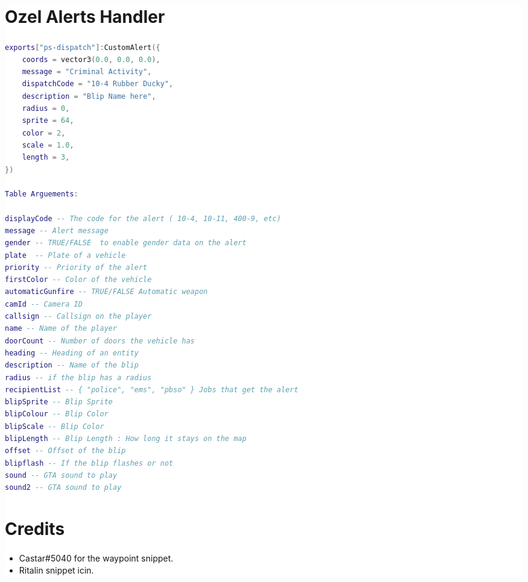 # Ozel Alerts Handler
```lua
exports["ps-dispatch"]:CustomAlert({
    coords = vector3(0.0, 0.0, 0.0),
    message = "Criminal Activity",
    dispatchCode = "10-4 Rubber Ducky",
    description = "Blip Name here",
    radius = 0,
    sprite = 64,
    color = 2,
    scale = 1.0,
    length = 3,
})

Table Arguements:

displayCode -- The code for the alert ( 10-4, 10-11, 400-9, etc)
message -- Alert message
gender -- TRUE/FALSE  to enable gender data on the alert
plate  -- Plate of a vehicle
priority -- Priority of the alert
firstColor -- Color of the vehicle
automaticGunfire -- TRUE/FALSE Automatic weapon
camId -- Camera ID
callsign -- Callsign on the player
name -- Name of the player
doorCount -- Number of doors the vehicle has
heading -- Heading of an entity
description -- Name of the blip 
radius -- if the blip has a radius
recipientList -- { "police", "ems", "pbso" } Jobs that get the alert 
blipSprite -- Blip Sprite
blipColour -- Blip Color
blipScale -- Blip Color 
blipLength -- Blip Length : How long it stays on the map
offset -- Offset of the blip
blipflash -- If the blip flashes or not
sound -- GTA sound to play 
sound2 -- GTA sound to play

```

# Credits
* Castar#5040 for the waypoint snippet.
* Ritalin snippet icin.
